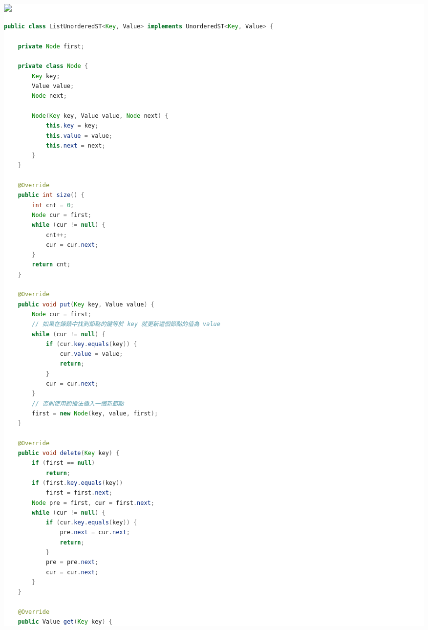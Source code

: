 ![](https://algs4.cs.princeton.edu/31elementary/images/sequential-search.png)

```java
public class ListUnorderedST<Key, Value> implements UnorderedST<Key, Value> {

    private Node first;

    private class Node {
        Key key;
        Value value;
        Node next;

        Node(Key key, Value value, Node next) {
            this.key = key;
            this.value = value;
            this.next = next;
        }
    }

    @Override
    public int size() {
        int cnt = 0;
        Node cur = first;
        while (cur != null) {
            cnt++;
            cur = cur.next;
        }
        return cnt;
    }

    @Override
    public void put(Key key, Value value) {
        Node cur = first;
        // 如果在鍊錶中找到節點的鍵等於 key 就更新這個節點的值為 value
        while (cur != null) {
            if (cur.key.equals(key)) {
                cur.value = value;
                return;
            }
            cur = cur.next;
        }
        // 否則使用頭插法插入一個新節點
        first = new Node(key, value, first);
    }

    @Override
    public void delete(Key key) {
        if (first == null)
            return;
        if (first.key.equals(key))
            first = first.next;
        Node pre = first, cur = first.next;
        while (cur != null) {
            if (cur.key.equals(key)) {
                pre.next = cur.next;
                return;
            }
            pre = pre.next;
            cur = cur.next;
        }
    }

    @Override
    public Value get(Key key) {
```